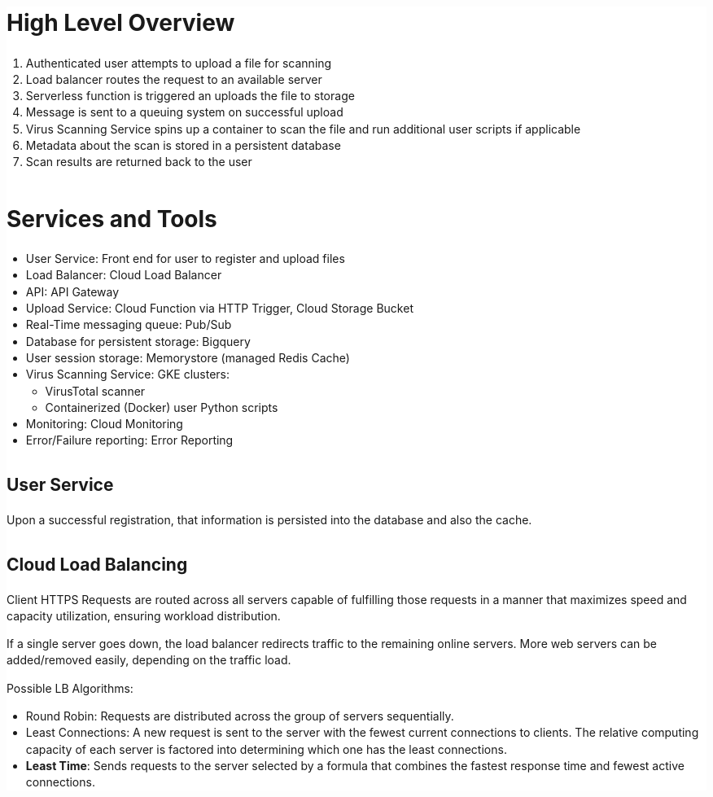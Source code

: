 
# High Level Overview



1. Authenticated user attempts to upload a file for scanning
2. Load balancer routes the request to an available server
3. Serverless function is triggered an uploads the file to storage
4. Message is sent to a queuing system on successful upload
5. Virus Scanning Service spins up a container to scan the file and run additional user scripts if applicable
6. Metadata about the scan is stored in a persistent database
7. Scan results are returned back to the user


# Services and Tools



* User Service: Front end for user to register and upload files
* Load Balancer: Cloud Load Balancer
* API: API Gateway
* Upload Service: Cloud Function via HTTP Trigger, Cloud Storage Bucket
* Real-Time messaging queue: Pub/Sub
* Database for persistent storage: Bigquery
* User session storage: Memorystore (managed Redis Cache)
* Virus Scanning Service: GKE clusters:
    * VirusTotal scanner
    * Containerized (Docker) user Python scripts
* Monitoring: Cloud Monitoring 
* Error/Failure reporting: Error Reporting


## User Service

Upon a successful registration, that information is persisted into the database and also the cache.


## Cloud Load Balancing

Client HTTPS Requests are routed across all servers capable of fulfilling those requests in a manner that maximizes speed and capacity utilization, ensuring workload distribution.

If a single server goes down, the load balancer redirects traffic to the remaining online servers. More web servers can be added/removed easily, depending on the traffic load.

Possible LB Algorithms:



* Round Robin: Requests are distributed across the group of servers sequentially.
* Least Connections: A new request is sent to the server with the fewest current connections to clients. The relative computing capacity of each server is factored into determining which one has the least connections.
* **Least Time**: Sends requests to the server selected by a formula that combines the fastest response time and fewest active connections.
